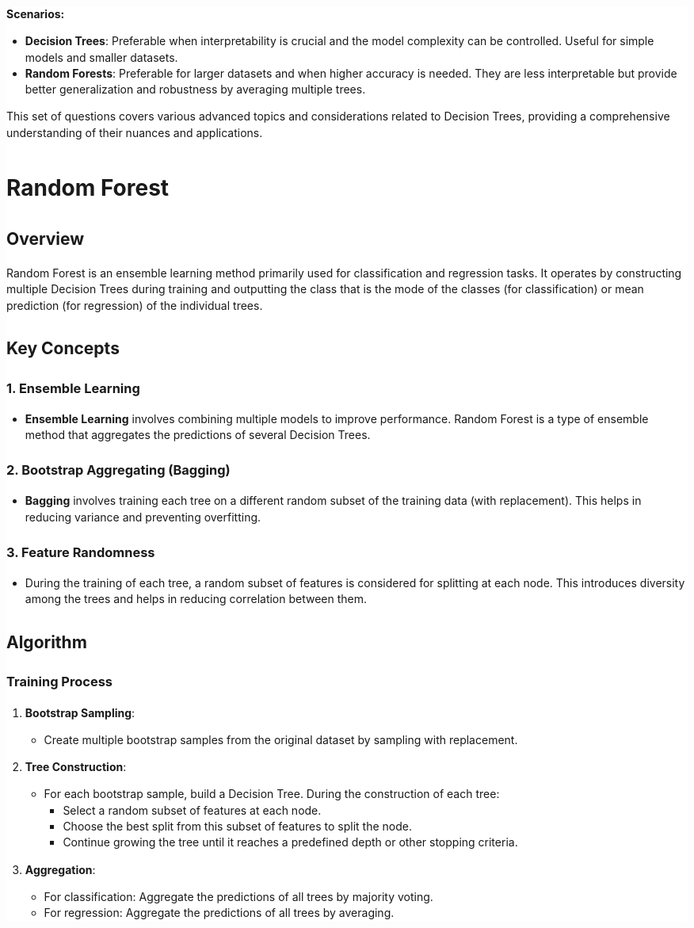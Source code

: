 **Scenarios:**
- **Decision Trees**: Preferable when interpretability is crucial and the model complexity can be controlled. Useful for simple models and smaller datasets.
- **Random Forests**: Preferable for larger datasets and when higher accuracy is needed. They are less interpretable but provide better generalization and robustness by averaging multiple trees.

This set of questions covers various advanced topics and considerations related to Decision Trees, providing a comprehensive understanding of their nuances and applications.




# Random Forest

## Overview

Random Forest is an ensemble learning method primarily used for classification and regression tasks. It operates by constructing multiple Decision Trees during training and outputting the class that is the mode of the classes (for classification) or mean prediction (for regression) of the individual trees.

## Key Concepts

### 1. **Ensemble Learning**

- **Ensemble Learning** involves combining multiple models to improve performance. Random Forest is a type of ensemble method that aggregates the predictions of several Decision Trees.

### 2. **Bootstrap Aggregating (Bagging)**

- **Bagging** involves training each tree on a different random subset of the training data (with replacement). This helps in reducing variance and preventing overfitting.

### 3. **Feature Randomness**

- During the training of each tree, a random subset of features is considered for splitting at each node. This introduces diversity among the trees and helps in reducing correlation between them.

## Algorithm

### Training Process

1. **Bootstrap Sampling**:
   - Create multiple bootstrap samples from the original dataset by sampling with replacement.

2. **Tree Construction**:
   - For each bootstrap sample, build a Decision Tree. During the construction of each tree:
     - Select a random subset of features at each node.
     - Choose the best split from this subset of features to split the node.
     - Continue growing the tree until it reaches a predefined depth or other stopping criteria.

3. **Aggregation**:
   - For classification: Aggregate the predictions of all trees by majority voting.
   - For regression: Aggregate the predictions of all trees by averaging.
